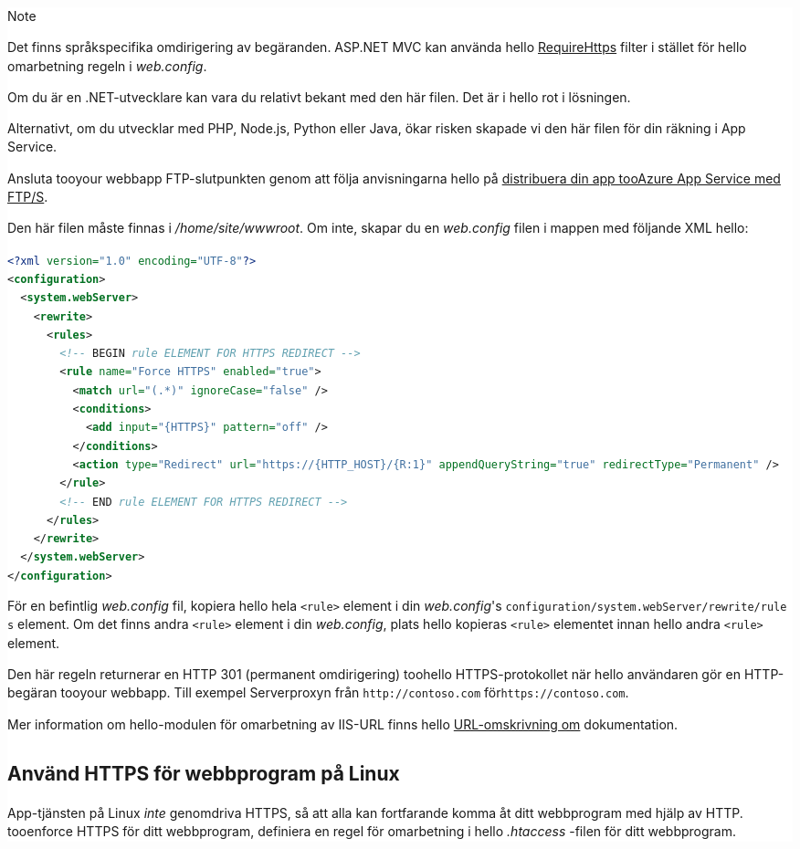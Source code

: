> [!NOTE]
> Det finns språkspecifika omdirigering av begäranden. ASP.NET MVC kan använda hello [RequireHttps](http://msdn.microsoft.com/library/system.web.mvc.requirehttpsattribute.aspx) filter i stället för hello omarbetning regeln i _web.config_.

Om du är en .NET-utvecklare kan vara du relativt bekant med den här filen. Det är i hello rot i lösningen.

Alternativt, om du utvecklar med PHP, Node.js, Python eller Java, ökar risken skapade vi den här filen för din räkning i App Service.

Ansluta tooyour webbapp FTP-slutpunkten genom att följa anvisningarna hello på [distribuera din app tooAzure App Service med FTP/S](app-service-deploy-ftp.md).

Den här filen måste finnas i _/home/site/wwwroot_. Om inte, skapar du en _web.config_ filen i mappen med följande XML hello:

```xml   
<?xml version="1.0" encoding="UTF-8"?>
<configuration>
  <system.webServer>
    <rewrite>
      <rules>
        <!-- BEGIN rule ELEMENT FOR HTTPS REDIRECT -->
        <rule name="Force HTTPS" enabled="true">
          <match url="(.*)" ignoreCase="false" />
          <conditions>
            <add input="{HTTPS}" pattern="off" />
          </conditions>
          <action type="Redirect" url="https://{HTTP_HOST}/{R:1}" appendQueryString="true" redirectType="Permanent" />
        </rule>
        <!-- END rule ELEMENT FOR HTTPS REDIRECT -->
      </rules>
    </rewrite>
  </system.webServer>
</configuration>
```

För en befintlig _web.config_ fil, kopiera hello hela `<rule>` element i din _web.config_'s `configuration/system.webServer/rewrite/rules` element. Om det finns andra `<rule>` element i din _web.config_, plats hello kopieras `<rule>` elementet innan hello andra `<rule>` element.

Den här regeln returnerar en HTTP 301 (permanent omdirigering) toohello HTTPS-protokollet när hello användaren gör en HTTP-begäran tooyour webbapp. Till exempel Serverproxyn från `http://contoso.com` för`https://contoso.com`.

Mer information om hello-modulen för omarbetning av IIS-URL finns hello [URL-omskrivning om](http://www.iis.net/downloads/microsoft/url-rewrite) dokumentation.

## <a name="enforce-https-for-web-apps-on-linux"></a>Använd HTTPS för webbprogram på Linux

App-tjänsten på Linux *inte* genomdriva HTTPS, så att alla kan fortfarande komma åt ditt webbprogram med hjälp av HTTP. tooenforce HTTPS för ditt webbprogram, definiera en regel för omarbetning i hello _.htaccess_ -filen för ditt webbprogram. 
